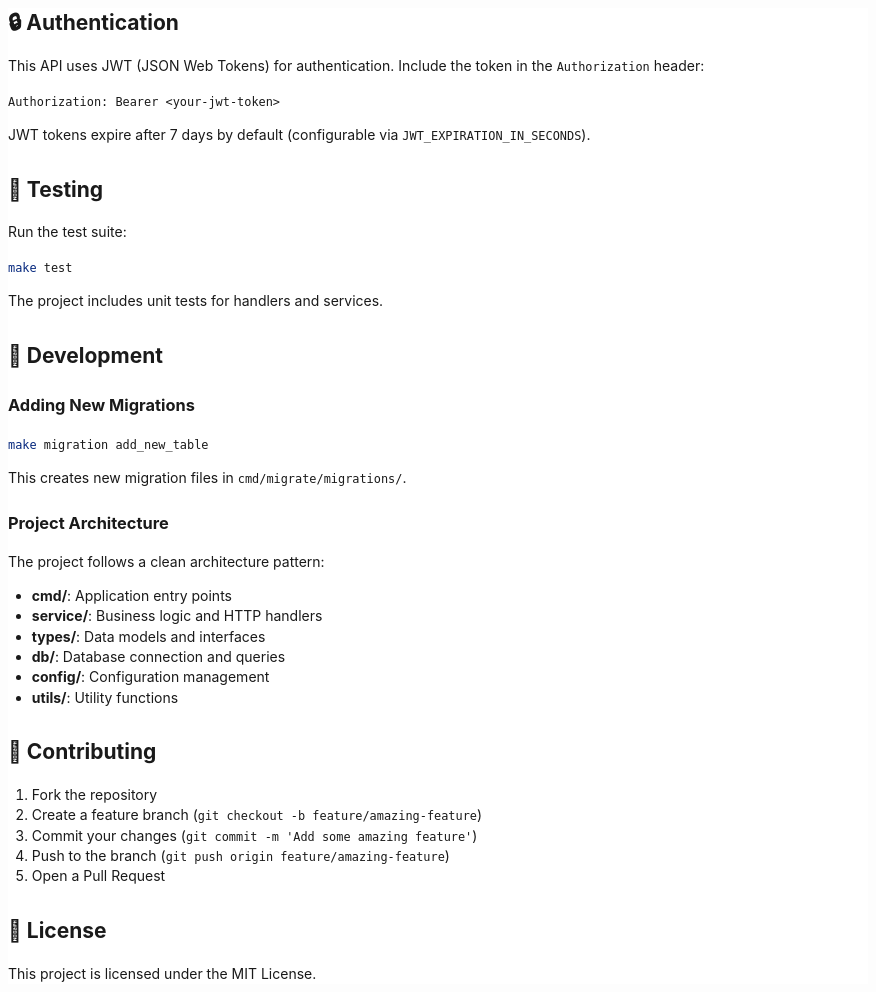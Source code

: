 ## 🔒 Authentication

This API uses JWT (JSON Web Tokens) for authentication. Include the token in the `Authorization` header:

```
Authorization: Bearer <your-jwt-token>
```

JWT tokens expire after 7 days by default (configurable via `JWT_EXPIRATION_IN_SECONDS`).

## 🧪 Testing

Run the test suite:

```bash
make test
```

The project includes unit tests for handlers and services.

## 🚧 Development

### Adding New Migrations

```bash
make migration add_new_table
```

This creates new migration files in `cmd/migrate/migrations/`.

### Project Architecture

The project follows a clean architecture pattern:

- **cmd/**: Application entry points
- **service/**: Business logic and HTTP handlers
- **types/**: Data models and interfaces
- **db/**: Database connection and queries
- **config/**: Configuration management
- **utils/**: Utility functions

## 🤝 Contributing

1. Fork the repository
2. Create a feature branch (`git checkout -b feature/amazing-feature`)
3. Commit your changes (`git commit -m 'Add some amazing feature'`)
4. Push to the branch (`git push origin feature/amazing-feature`)
5. Open a Pull Request

## 📝 License

This project is licensed under the MIT License.
